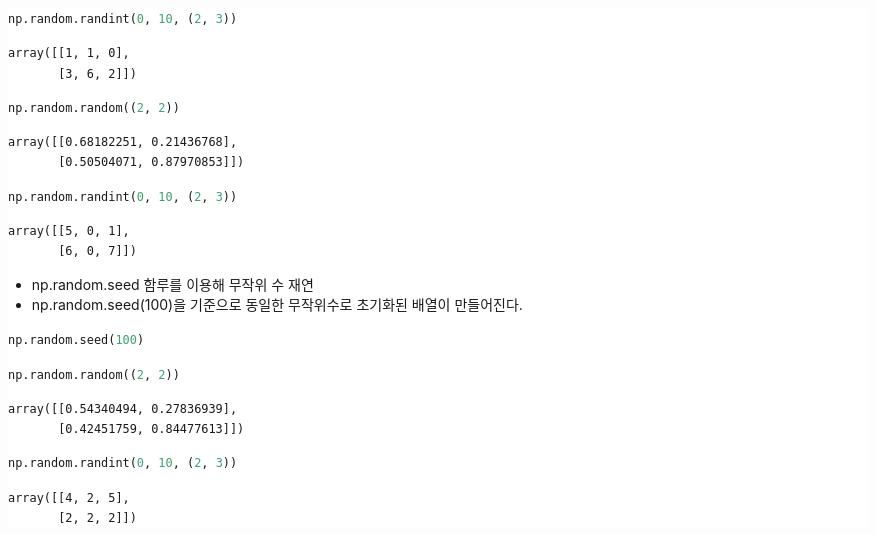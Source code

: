 


```python
np.random.randint(0, 10, (2, 3))
```




    array([[1, 1, 0],
           [3, 6, 2]])




```python
np.random.random((2, 2))
```




    array([[0.68182251, 0.21436768],
           [0.50504071, 0.87970853]])




```python
np.random.randint(0, 10, (2, 3))
```




    array([[5, 0, 1],
           [6, 0, 7]])



* np.random.seed 함루를 이용해 무작위 수 재연
* np.random.seed(100)을 기준으로 동일한 무작위수로 초기화된 배열이 만들어진다.


```python
np.random.seed(100)
```


```python
np.random.random((2, 2))
```




    array([[0.54340494, 0.27836939],
           [0.42451759, 0.84477613]])




```python
np.random.randint(0, 10, (2, 3))
```




    array([[4, 2, 5],
           [2, 2, 2]])

